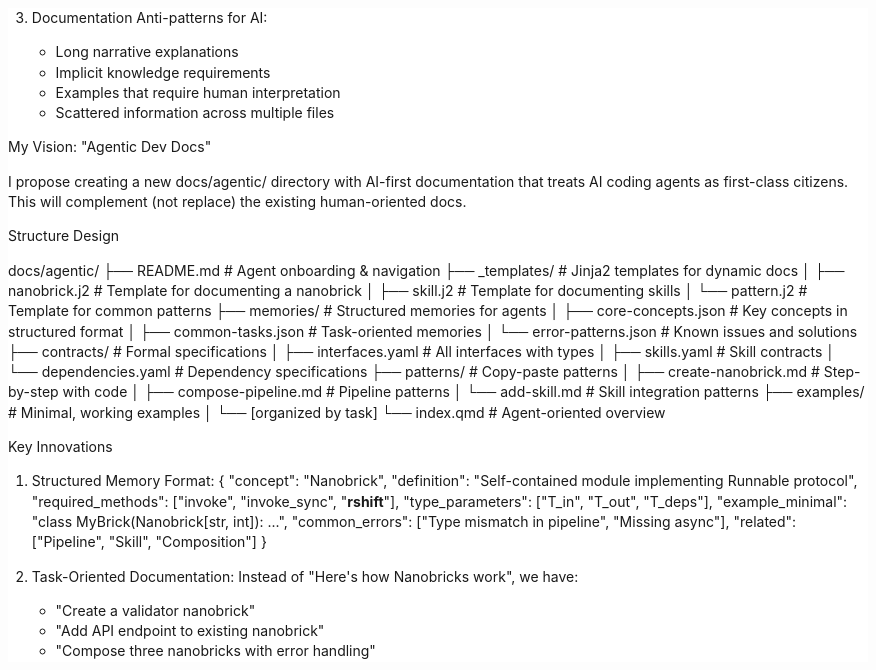 3. Documentation Anti-patterns for AI:

   - Long narrative explanations
   - Implicit knowledge requirements
   - Examples that require human interpretation
   - Scattered information across multiple files

My Vision: "Agentic Dev Docs"

I propose creating a new docs/agentic/ directory with AI-first documentation
that treats AI coding agents as first-class citizens. This will complement (not
replace) the existing human-oriented docs.

Structure Design

docs/agentic/
├── README.md # Agent onboarding & navigation
├── \_templates/ # Jinja2 templates for dynamic docs
│ ├── nanobrick.j2 # Template for documenting a nanobrick
│ ├── skill.j2 # Template for documenting skills
│ └── pattern.j2 # Template for common patterns
├── memories/ # Structured memories for agents
│ ├── core-concepts.json # Key concepts in structured format
│ ├── common-tasks.json # Task-oriented memories
│ └── error-patterns.json # Known issues and solutions
├── contracts/ # Formal specifications
│ ├── interfaces.yaml # All interfaces with types
│ ├── skills.yaml # Skill contracts
│ └── dependencies.yaml # Dependency specifications
├── patterns/ # Copy-paste patterns
│ ├── create-nanobrick.md # Step-by-step with code
│ ├── compose-pipeline.md # Pipeline patterns
│ └── add-skill.md # Skill integration patterns
├── examples/ # Minimal, working examples
│ └── [organized by task]
└── index.qmd # Agent-oriented overview

Key Innovations

1. Structured Memory Format:
   {
   "concept": "Nanobrick",
   "definition": "Self-contained module implementing Runnable protocol",
   "required_methods": ["invoke", "invoke_sync", "__rshift__"],
   "type_parameters": ["T_in", "T_out", "T_deps"],
   "example_minimal": "class MyBrick(Nanobrick[str, int]): ...",
   "common_errors": ["Type mismatch in pipeline", "Missing async"],
   "related": ["Pipeline", "Skill", "Composition"]
   }
2. Task-Oriented Documentation:
   Instead of "Here's how Nanobricks work", we have:

   - "Create a validator nanobrick"
   - "Add API endpoint to existing nanobrick"
   - "Compose three nanobricks with error handling"
